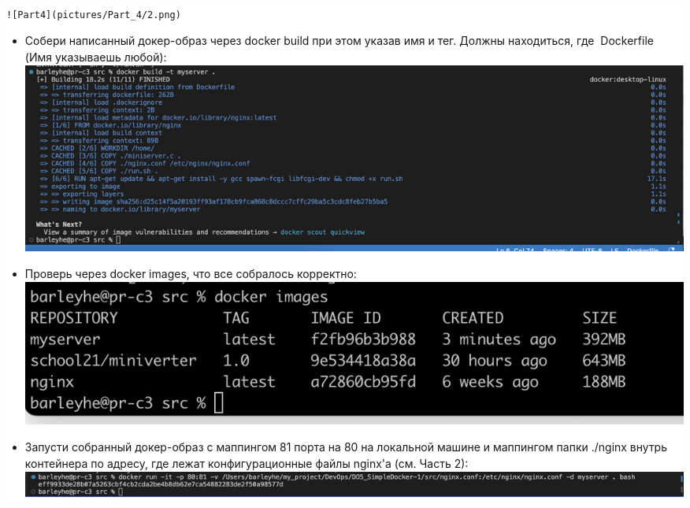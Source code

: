     ![Part4](pictures/Part_4/2.png)

- Собери написанный докер-образ через docker build при этом указав имя и тег. Должны находиться, где  Dockerfile (Имя указываешь любой):\
    ![Part4](pictures/Part_4/3.png)

- Проверь через docker images, что все собралось корректно:\
    ![Part4](pictures/Part_4/4.png)

- Запусти собранный докер-образ с маппингом 81 порта на 80 на локальной машине и маппингом папки ./nginx внутрь контейнера по адресу, где лежат конфигурационные файлы nginx'а (см. Часть 2):\
    ![Part4](pictures/Part_4/5.png)

